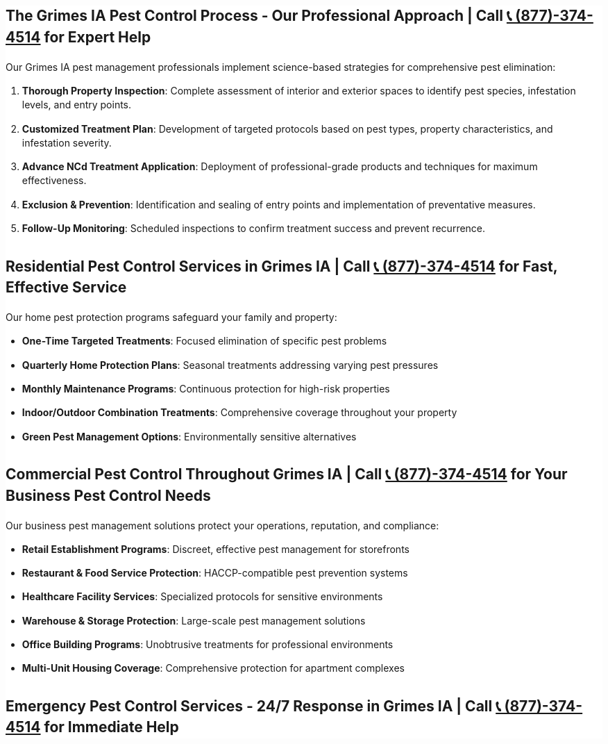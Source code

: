 ## The Grimes IA Pest Control Process - Our Professional Approach | Call [📞 (877)-374-4514](https://pest-control-4514.netlify.app) for Expert Help

Our Grimes IA pest management professionals implement science-based strategies for comprehensive pest elimination:

1. **Thorough Property Inspection**: Complete assessment of interior and exterior spaces to identify pest species, infestation levels, and entry points.  

2. **Customized Treatment Plan**: Development of targeted protocols based on pest types, property characteristics, and infestation severity.  

3. **Advance NCd Treatment Application**: Deployment of professional-grade products and techniques for maximum effectiveness.  

4. **Exclusion & Prevention**: Identification and sealing of entry points and implementation of preventative measures.  

5. **Follow-Up Monitoring**: Scheduled inspections to confirm treatment success and prevent recurrence.  

## Residential Pest Control Services in Grimes IA | Call [📞 (877)-374-4514](https://pest-control-4514.netlify.app) for Fast, Effective Service

Our home pest protection programs safeguard your family and property:

- **One-Time Targeted Treatments**: Focused elimination of specific pest problems  

- **Quarterly Home Protection Plans**: Seasonal treatments addressing varying pest pressures  

- **Monthly Maintenance Programs**: Continuous protection for high-risk properties  

- **Indoor/Outdoor Combination Treatments**: Comprehensive coverage throughout your property  

- **Green Pest Management Options**: Environmentally sensitive alternatives  

## Commercial Pest Control Throughout Grimes IA | Call [📞 (877)-374-4514](https://pest-control-4514.netlify.app) for Your Business Pest Control Needs

Our business pest management solutions protect your operations, reputation, and compliance:

- **Retail Establishment Programs**: Discreet, effective pest management for storefronts  

- **Restaurant & Food Service Protection**: HACCP-compatible pest prevention systems  

- **Healthcare Facility Services**: Specialized protocols for sensitive environments  

- **Warehouse & Storage Protection**: Large-scale pest management solutions  

- **Office Building Programs**: Unobtrusive treatments for professional environments  

- **Multi-Unit Housing Coverage**: Comprehensive protection for apartment complexes  

## Emergency Pest Control Services - 24/7 Response in Grimes IA | Call [📞 (877)-374-4514](https://pest-control-4514.netlify.app) for Immediate Help
